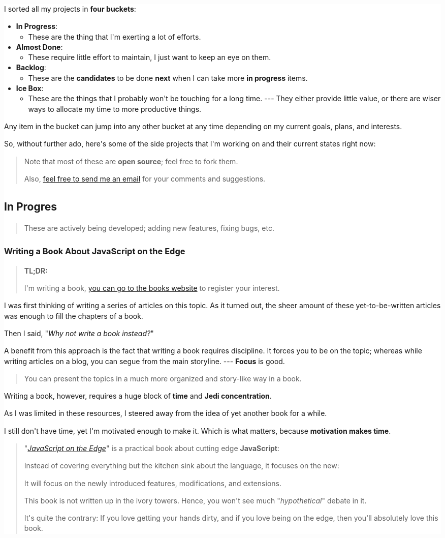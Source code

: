 I sorted all my projects in **four buckets**:

* **In Progress**:
    * These are the thing that I'm exerting a lot of efforts.
* **Almost Done**:
    * These require little effort to maintain, I just want to
keep an eye on them.
* **Backlog**:
    * These are the **candidates** to be done **next** when I can
take more **in progress** items.
* **Ice Box**:
    * These are the things that I probably won't be touching for a long time. --- They either provide little value, or there are wiser ways to allocate my time to more productive things.

Any item in the bucket can jump into any other bucket at any time depending on my current goals, plans, and interests.

So, without further ado, here's some of the side projects that I'm working on and their current states right now:

> Note that most of these are **open source**; feel free to fork them.
>
> Also, [feel free to send me an email][me] for your comments and suggestions.

## In Progres

> These are actively being developed; adding new features, fixing bugs, etc.

### Writing a Book About **JavaScript on the Edge**

> **TL;DR:**
>
> I'm writing a book, [you can go to the books website][js-next] to register your interest.

I was first thinking of writing a series of articles on this topic. As it turned out, the sheer amount of these yet-to-be-written articles was enough to fill the chapters of a book.

Then I said, "*Why not write a book instead?*"

A benefit from this approach is the fact that writing a book requires discipline. It forces you to be on the topic; whereas while writing articles on a blog, you can segue from the main storyline. --- **Focus** is good.

> You can present the topics in a much more organized and story-like way in a book.

Writing a book, however, requires a huge block of **time** and **Jedi concentration**.

As I was limited in these resources, I steered away from the idea of yet another book for a while.

I still don't have time, yet I'm motivated enough to make it. Which is what matters, because **motivation makes time**.

> "*[JavaScript on the Edge][js-next]*" is a practical book about cutting edge **JavaScript**:
>
> Instead of covering everything but the kitchen sink about the language, it focuses on the new:
>
> It will focus on the newly introduced features, modifications, and extensions.
>
> This book is not written up in the ivory towers. Hence, you won't see much "*hypothetical*" debate in it.
>
> It's quite the contrary: If you love getting your hands dirty, and if you love being on the edge, then you'll absolutely love this book.


[jsiq]: http://o2js.com/interview-questions
[volkan]: http://volkan.io
[revolve]: https://github.com/v0lkan/revolve
[eagle-eye]: https://github.com/v0lkan/eagle-eye
[steward]: https://github.com/v0lkan/steward
[es6]: http://es6-features.org/
[jfdi]: https://github.com/v0lkan/jfdi
[blocks]: http://bl.ocks.org/ "A simple viewer of code examples"
[board]: https://github.com/v0lkan/board "Board"
[ccc]: http://grammar.ccc.commnet.edu/grammar/ "CCC Grammar"
[codepen]: http://codepen.io/ "CodePen"
[devsnippets]: http://devsnippets.com/ "Dev Snippets"
[elastic]: https://www.elastic.co/ "Elastic"
[elk]: https://www.elastic.co/ "ELK"
[fira]: https://mozilla.github.io/Fira/ "Fira Font"
[flashback]: http://www.musingsfrommars.org/2006/03/ajax-dhtml-library-scorecard.html "AJAX DHTML Scorecard"
[gists]: https://gist.github.com/ "Gists"
[github]: https://github.com/v0lkan/ "Github: Volkan"
[grammar-girl]: http://www.quickanddirtytips.com/grammar-girl "Grammar Girl — Quick and Dirty Tips"
[grammarly]: http://www.grammarly.com/handbook/ "Grammarly Handbook"
[gtd]: https://www.wikiwand.com/en/Getting_Things_Done "GTD"
[idiomatic]: https://github.com/rwaldron/idiomatic.js/ "Idiomatic JavaScript"
[interview-questions]: http://o2js.com/interview-questions "JavaScript Interview Questions"
[leanpub]: https://leanpub.com/ "Leanpub"
[js-next]: https://leanpub.com/js-next "JavaScript on the Edge"
[me]: mailto:me@volkan.io "Ping Me"
[monster]: http://www.grammar-monster.com/ "Grammar Monster"
[node]: https://nodejs.org/ "Node.JS"
[o2js]: https://github.com/o2js "o2.js"
[openstack]: http://www.openstack.org/ "OpenStack"
[owl]: https://owl.english.purdue.edu/owl/section/1/ "O.W.L."
[pringles]: https://github.com/v0lkan/pringles "Pringles"
[punc]: http://www.thepunctuationguide.com/index.html "The Punctuation Guide"
[runnable]: http://code.runnable.com/ "Runnable.com"
[sensei]: https://github.com/v0lkan/sensei "Sensei is a Sensu API Wrapper"
[sensu]: https://sensuapp.org/docs/latest/api-overview "Sensu API"
[sif-wikipedia]: http://www.wikiwand.com/en/Sif "Sif"
[sif]: https://github.com/v0lkan/sif "Sif"
[smipple]: http://www.smipple.net/ "Smipple"
[sniplr]: http://snipplr.com/ "Snipplr"
[snippets]: http://github.com/v0lkan/snippets "Snippets"
[swift]: https://developer.apple.com/swift/ "Swift"
[themes]: https://github.com/v0lkan/themes "Themes"
[tips]: http://www.dailywritingtips.com/ "Daily Writing Tips"
[tomorrow]: https://github.com/chriskempson/tomorrow-theme "Tomorrow Theme"
[tributary]: http://tributary.io/ "Tributary"
[unix-philosophy]: http://www.wikiwand.com/en/Unix_philosophy "The Unix Philosophy"
[vogon]: https://www.wikiwand.com/en/Vogon "Vogon"
[wikiwand]: http://www.wikiwand.com/ "Wikiwand"